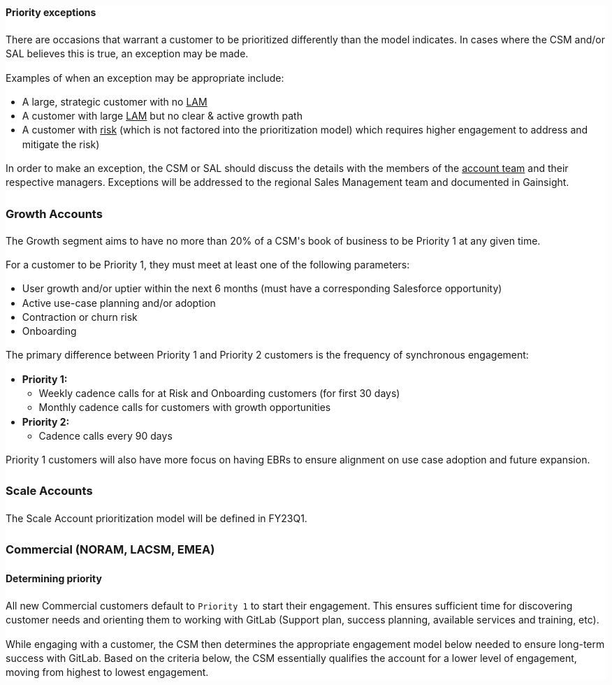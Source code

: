 #### Priority exceptions

There are occasions that warrant a customer to be prioritized differently than the model indicates. In cases where the CSM and/or SAL believes this is true, an exception may be made.

Examples of when an exception may be appropriate include:

- A large, strategic customer with no [LAM](/handbook/sales/sales-term-glossary/#landed-addressable-market-lam)
- A customer with large [LAM](/handbook/sales/sales-term-glossary/#landed-addressable-market-lam) but no clear & active growth path
- A customer with [risk](/handbook/customer-success/csm/health-score-triage/) (which is not factored into the prioritization model) which requires higher engagement to address and mitigate the risk)

In order to make an exception, the CSM or SAL should discuss the details with the members of the [account team](/handbook/customer-success/account-team/#enterprise) and their respective managers. Exceptions will be addressed to the regional Sales Management team and documented in Gainsight.

### Growth Accounts

The Growth segment aims to have no more than 20% of a CSM's book of business to be Priority 1 at any given time.

For a customer to be Priority 1, they must meet at least one of the following parameters:
- User growth and/or uptier within the next 6 months (must have a corresponding Salesforce opportunity)
- Active use-case planning and/or adoption
- Contraction or churn risk
- Onboarding

The primary difference between Priority 1 and Priority 2 customers is the frequency of synchronous engagement:
- **Priority 1:**
   - Weekly cadence calls for at Risk and Onboarding customers (for first 30 days)
   - Monthly cadence calls for customers with growth opportunities  
- **Priority 2:**
   - Cadence calls every 90 days

Priority 1 customers will also have more focus on having EBRs to ensure alignment on use case adoption and future expansion.

### Scale Accounts
The Scale Account prioritization model will be defined in FY23Q1.

### Commercial (NORAM, LACSM, EMEA)

#### Determining priority
All new Commercial customers default to `Priority 1` to start their engagement. This ensures sufficient time for discovering customer needs and orienting them to working with GitLab (Support plan, success planning, available services and training, etc).

While engaging with a customer, the CSM then determines the appropriate engagement model below needed to ensure long-term success with GitLab. Based on the criteria below, the CSM essentially qualifies the account for a lower level of engagement, moving from highest to lowest engagement.
